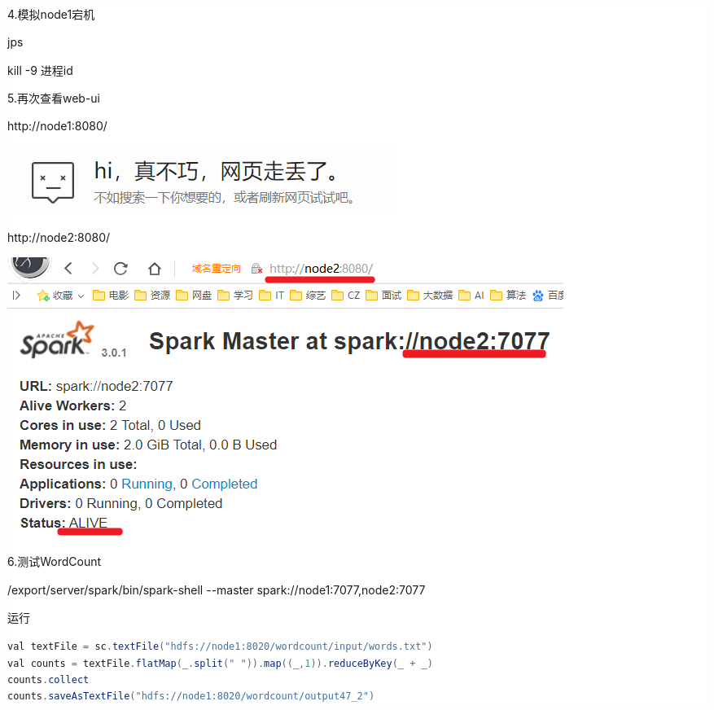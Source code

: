


4.模拟node1宕机

jps

kill -9 进程id



5.再次查看web-ui

http://node1:8080/

![1609555613242](img/1609555613242.png)

http://node2:8080/

![1609555644807](img/1609555644807.png)



6.测试WordCount

/export/server/spark/bin/spark-shell --master spark://node1:7077,node2:7077

运行

```Java
val textFile = sc.textFile("hdfs://node1:8020/wordcount/input/words.txt")
val counts = textFile.flatMap(_.split(" ")).map((_,1)).reduceByKey(_ + _)
counts.collect
counts.saveAsTextFile("hdfs://node1:8020/wordcount/output47_2")
```


